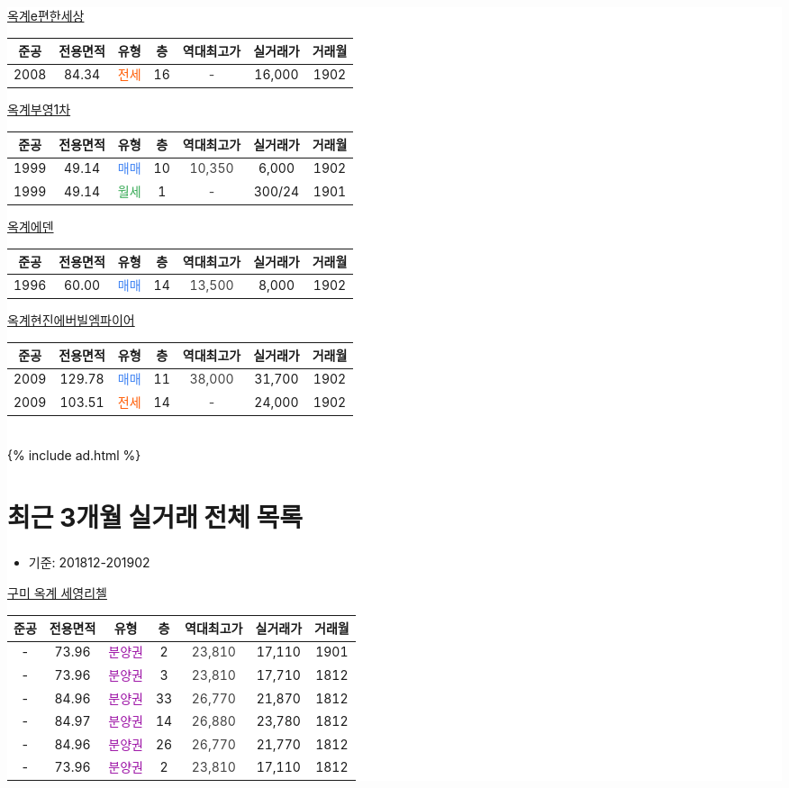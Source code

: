 [옥계e편한세상](https://search.naver.com/search.naver?query=%EA%B2%BD%EC%83%81%EB%B6%81%EB%8F%84+%EA%B5%AC%EB%AF%B8%EC%8B%9C+%EC%98%A5%EA%B3%84%EB%8F%99+%EC%98%A5%EA%B3%84e%ED%8E%B8%ED%95%9C%EC%84%B8%EC%83%81)

|준공|전용면적|유형|층|역대최고가|실거래가|거래월|
|:---:|:---:|:---:|:---:|:---:|:---:|:---:|
|2008|84.34|<span style="color:#ff5a00">전세</span>|16|<span style="color:#444444">-</span>|16,000|1902|

[옥계부영1차](https://search.naver.com/search.naver?query=%EA%B2%BD%EC%83%81%EB%B6%81%EB%8F%84+%EA%B5%AC%EB%AF%B8%EC%8B%9C+%EC%98%A5%EA%B3%84%EB%8F%99+%EC%98%A5%EA%B3%84%EB%B6%80%EC%98%811%EC%B0%A8)

|준공|전용면적|유형|층|역대최고가|실거래가|거래월|
|:---:|:---:|:---:|:---:|:---:|:---:|:---:|
|1999|49.14|<span style="color:#4285f3">매매</span>|10|<span style="color:#444444">10,350</span>|6,000|1902|
|1999|49.14|<span style="color:#34a853">월세</span>|1|<span style="color:#444444">-</span>|300/24|1901|

[옥계에덴](https://search.naver.com/search.naver?query=%EA%B2%BD%EC%83%81%EB%B6%81%EB%8F%84+%EA%B5%AC%EB%AF%B8%EC%8B%9C+%EC%98%A5%EA%B3%84%EB%8F%99+%EC%98%A5%EA%B3%84%EC%97%90%EB%8D%B4)

|준공|전용면적|유형|층|역대최고가|실거래가|거래월|
|:---:|:---:|:---:|:---:|:---:|:---:|:---:|
|1996|60.00|<span style="color:#4285f3">매매</span>|14|<span style="color:#444444">13,500</span>|8,000|1902|

[옥계현진에버빌엠파이어](https://search.naver.com/search.naver?query=%EA%B2%BD%EC%83%81%EB%B6%81%EB%8F%84+%EA%B5%AC%EB%AF%B8%EC%8B%9C+%EC%98%A5%EA%B3%84%EB%8F%99+%EC%98%A5%EA%B3%84%ED%98%84%EC%A7%84%EC%97%90%EB%B2%84%EB%B9%8C%EC%97%A0%ED%8C%8C%EC%9D%B4%EC%96%B4)

|준공|전용면적|유형|층|역대최고가|실거래가|거래월|
|:---:|:---:|:---:|:---:|:---:|:---:|:---:|
|2009|129.78|<span style="color:#4285f3">매매</span>|11|<span style="color:#444444">38,000</span>|31,700|1902|
|2009|103.51|<span style="color:#ff5a00">전세</span>|14|<span style="color:#444444">-</span>|24,000|1902|


<br>
{% include ad.html %}
<br>

# 최근 3개월 실거래 전체 목록
* 기준: 201812-201902


[구미 옥계 세영리첼](https://search.naver.com/search.naver?query=%EA%B2%BD%EC%83%81%EB%B6%81%EB%8F%84+%EA%B5%AC%EB%AF%B8%EC%8B%9C+%EC%98%A5%EA%B3%84%EB%8F%99+%EA%B5%AC%EB%AF%B8+%EC%98%A5%EA%B3%84+%EC%84%B8%EC%98%81%EB%A6%AC%EC%B2%BC)

|준공|전용면적|유형|층|역대최고가|실거래가|거래월|
|:---:|:---:|:---:|:---:|:---:|:---:|:---:|
|-|73.96|<span style="color:#9C11A5">분양권</span>|2|<span style="color:#444444">23,810</span>|17,110|1901|
|-|73.96|<span style="color:#9C11A5">분양권</span>|3|<span style="color:#444444">23,810</span>|17,710|1812|
|-|84.96|<span style="color:#9C11A5">분양권</span>|33|<span style="color:#444444">26,770</span>|21,870|1812|
|-|84.97|<span style="color:#9C11A5">분양권</span>|14|<span style="color:#444444">26,880</span>|23,780|1812|
|-|84.96|<span style="color:#9C11A5">분양권</span>|26|<span style="color:#444444">26,770</span>|21,770|1812|
|-|73.96|<span style="color:#9C11A5">분양권</span>|2|<span style="color:#444444">23,810</span>|17,110|1812|
